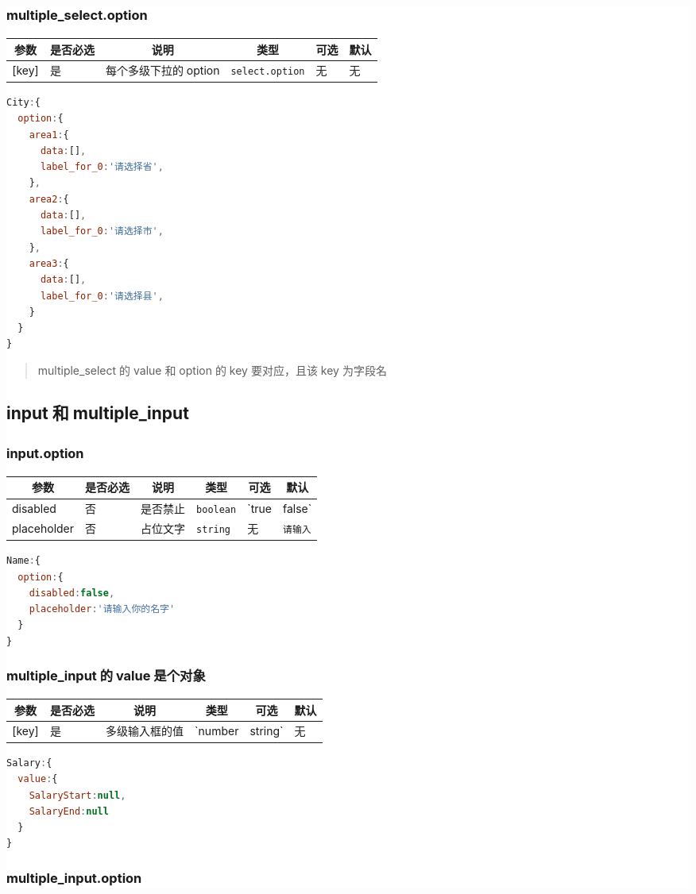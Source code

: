 ### multiple_select.option

| 参数  | 是否必选 | 说明                  | 类型            | 可选 | 默认 |
| ----- | -------- | --------------------- | --------------- | ---- | ---- |
| [key] | 是       | 每个多级下拉的 option | `select.option` | 无   | 无   |
```js
City:{
  option:{
    area1:{
      data:[],
      label_for_0:'请选择省',
    },
    area2:{
      data:[],
      label_for_0:'请选择市',
    },
    area3:{
      data:[],
      label_for_0:'请选择县',
    }
  }
}
```
> multiple_select 的 value 和 option 的 key 要对应，且该 key 为字段名

## input 和 multiple_input

### input.option

| 参数        | 是否必选 | 说明     | 类型      | 可选           | 默认            |
| ----------- | -------- | -------- | --------- | -------------- | --------------- |
| disabled    | 否       | 是否禁止 | `boolean` | `true | false` | 没有就是`false` |
| placeholder | 否       | 占位文字 | `string`  | 无             | `请输入`        |

```js
Name:{
  option:{
    disabled:false,
    placeholder:'请输入你的名字'
  }
}
```
### multiple_input 的 value 是个对象

| 参数  | 是否必选 | 说明           | 类型              | 可选 | 默认 |
| ----- | -------- | -------------- | ----------------- | ---- | ---- |
| [key] | 是       | 多级输入框的值 | `number | string` | 无   | 无   |

```js
Salary:{
  value:{
    SalaryStart:null,
    SalaryEnd:null
  }
}
```
### multiple_input.option
